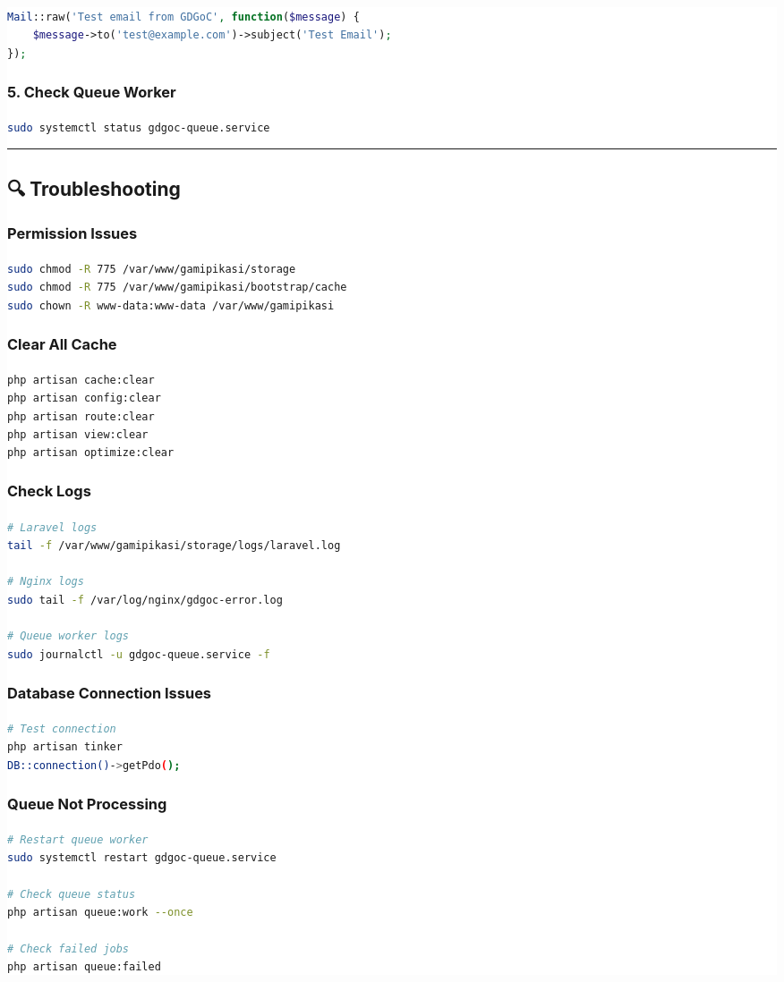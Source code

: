 ```php
Mail::raw('Test email from GDGoC', function($message) {
    $message->to('test@example.com')->subject('Test Email');
});
```

### 5. Check Queue Worker
```bash
sudo systemctl status gdgoc-queue.service
```

---

## 🔍 Troubleshooting

### Permission Issues
```bash
sudo chmod -R 775 /var/www/gamipikasi/storage
sudo chmod -R 775 /var/www/gamipikasi/bootstrap/cache
sudo chown -R www-data:www-data /var/www/gamipikasi
```

### Clear All Cache
```bash
php artisan cache:clear
php artisan config:clear
php artisan route:clear
php artisan view:clear
php artisan optimize:clear
```

### Check Logs
```bash
# Laravel logs
tail -f /var/www/gamipikasi/storage/logs/laravel.log

# Nginx logs
sudo tail -f /var/log/nginx/gdgoc-error.log

# Queue worker logs
sudo journalctl -u gdgoc-queue.service -f
```

### Database Connection Issues
```bash
# Test connection
php artisan tinker
DB::connection()->getPdo();
```

### Queue Not Processing
```bash
# Restart queue worker
sudo systemctl restart gdgoc-queue.service

# Check queue status
php artisan queue:work --once

# Check failed jobs
php artisan queue:failed
```
